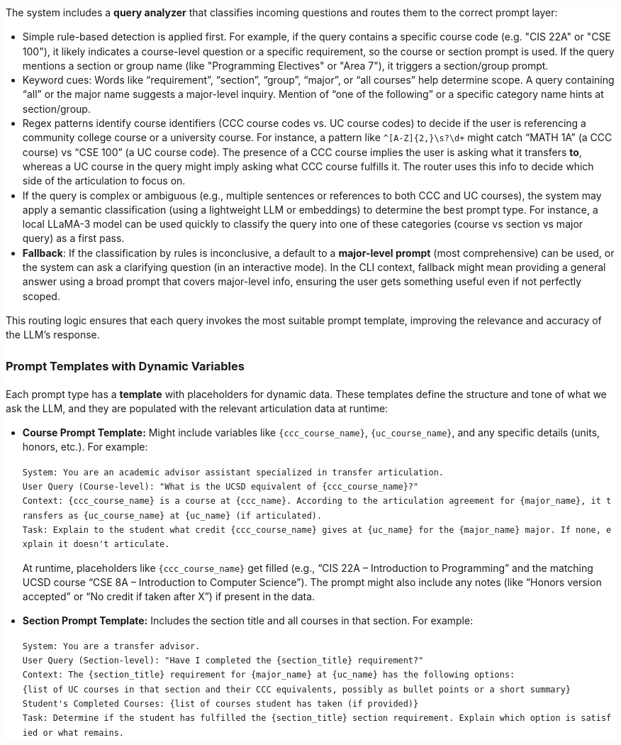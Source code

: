 The system includes a **query analyzer** that classifies incoming questions and routes them to the correct prompt layer:

- Simple rule-based detection is applied first. For example, if the query contains a specific course code (e.g. "CIS 22A" or "CSE 100"), it likely indicates a course-level question or a specific requirement, so the course or section prompt is used. If the query mentions a section or group name (like "Programming Electives" or "Area 7"), it triggers a section/group prompt.
- Keyword cues: Words like “requirement”, “section”, “group”, “major”, or “all courses” help determine scope. A query containing “all” or the major name suggests a major-level inquiry. Mention of “one of the following” or a specific category name hints at section/group.
- Regex patterns identify course identifiers (CCC course codes vs. UC course codes) to decide if the user is referencing a community college course or a university course. For instance, a pattern like `^[A-Z]{2,}\s?\d+` might catch “MATH 1A” (a CCC course) vs “CSE 100” (a UC course code). The presence of a CCC course implies the user is asking what it transfers **to**, whereas a UC course in the query might imply asking what CCC course fulfills it. The router uses this info to decide which side of the articulation to focus on.
- If the query is complex or ambiguous (e.g., multiple sentences or references to both CCC and UC courses), the system may apply a semantic classification (using a lightweight LLM or embeddings) to determine the best prompt type. For instance, a local LLaMA-3 model can be used quickly to classify the query into one of these categories (course vs section vs major query) as a first pass.
- **Fallback**: If the classification by rules is inconclusive, a default to a **major-level prompt** (most comprehensive) can be used, or the system can ask a clarifying question (in an interactive mode). In the CLI context, fallback might mean providing a general answer using a broad prompt that covers major-level info, ensuring the user gets something useful even if not perfectly scoped.

This routing logic ensures that each query invokes the most suitable prompt template, improving the relevance and accuracy of the LLM’s response.

### Prompt Templates with Dynamic Variables

Each prompt type has a **template** with placeholders for dynamic data. These templates define the structure and tone of what we ask the LLM, and they are populated with the relevant articulation data at runtime:

- **Course Prompt Template:** Might include variables like `{ccc_course_name}`, `{uc_course_name}`, and any specific details (units, honors, etc.). For example: 

  ```text
  System: You are an academic advisor assistant specialized in transfer articulation.
  User Query (Course-level): "What is the UCSD equivalent of {ccc_course_name}?"
  Context: {ccc_course_name} is a course at {ccc_name}. According to the articulation agreement for {major_name}, it transfers as {uc_course_name} at {uc_name} (if articulated).
  Task: Explain to the student what credit {ccc_course_name} gives at {uc_name} for the {major_name} major. If none, explain it doesn't articulate.
  ```

  At runtime, placeholders like `{ccc_course_name}` get filled (e.g., “CIS 22A – Introduction to Programming” and the matching UCSD course “CSE 8A – Introduction to Computer Science”). The prompt might also include any notes (like “Honors version accepted” or “No credit if taken after X”) if present in the data.
  
- **Section Prompt Template:** Includes the section title and all courses in that section. For example:
  
  ```text
  System: You are a transfer advisor.
  User Query (Section-level): "Have I completed the {section_title} requirement?"
  Context: The {section_title} requirement for {major_name} at {uc_name} has the following options:
  {list of UC courses in that section and their CCC equivalents, possibly as bullet points or a short summary}
  Student's Completed Courses: {list of courses student has taken (if provided)}
  Task: Determine if the student has fulfilled the {section_title} section requirement. Explain which option is satisfied or what remains.
  ```
